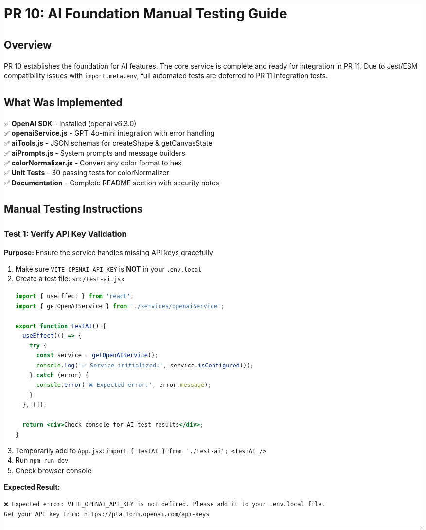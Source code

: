 # PR 10: AI Foundation Manual Testing Guide

## Overview

PR 10 establishes the foundation for AI features. The core service is complete and ready for integration in PR 11. Due to Jest/ESM compatibility issues with `import.meta.env`, full automated tests are deferred to PR 11 integration tests.

## What Was Implemented

✅ **OpenAI SDK** - Installed (openai v6.3.0)  
✅ **openaiService.js** - GPT-4o-mini integration with error handling  
✅ **aiTools.js** - JSON schemas for createShape & getCanvasState  
✅ **aiPrompts.js** - System prompts and message builders  
✅ **colorNormalizer.js** - Convert any color format to hex  
✅ **Unit Tests** - 30 passing tests for colorNormalizer  
✅ **Documentation** - Complete README section with security notes  

## Manual Testing Instructions

### Test 1: Verify API Key Validation

**Purpose:** Ensure the service handles missing API keys gracefully

1. Make sure `VITE_OPENAI_API_KEY` is **NOT** in your `.env.local`
2. Create a test file: `src/test-ai.jsx`
   ```jsx
   import { useEffect } from 'react';
   import { getOpenAIService } from './services/openaiService';

   export function TestAI() {
     useEffect(() => {
       try {
         const service = getOpenAIService();
         console.log('✅ Service initialized:', service.isConfigured());
       } catch (error) {
         console.error('❌ Expected error:', error.message);
       }
     }, []);

     return <div>Check console for AI test results</div>;
   }
   ```
3. Temporarily add to `App.jsx`: `import { TestAI } from './test-ai'; <TestAI />`
4. Run `npm run dev`
5. Check browser console

**Expected Result:**
```
❌ Expected error: VITE_OPENAI_API_KEY is not defined. Please add it to your .env.local file.
Get your API key from: https://platform.openai.com/api-keys
```

---